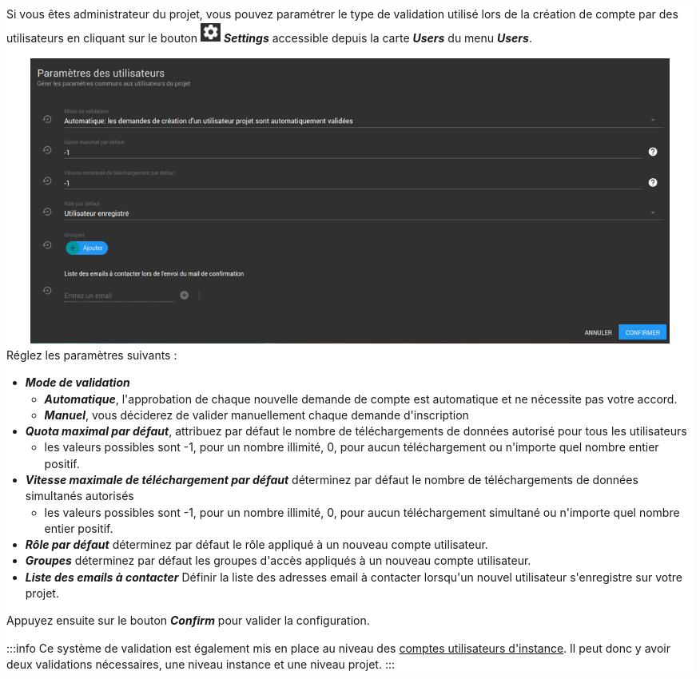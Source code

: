 Si vous êtes administrateur du projet, vous pouvez paramétrer le type de validation utilisé lors de la création de compte par des utilisateurs en cliquant sur le bouton <img src="/images/user-documentation/regards-icons/admin/gear-wheel.png" alt="settings" height="25" width="25"/> **_Settings_** accessible depuis la carte **_Users_** du menu **_Users_**.

<div align="center">
  <img src="/images/user-documentation/v1.7/2-project-configuration/users/user-settings.png" alt="user settings" width="800"/>
</div>
Réglez les paramètres suivants :

- **_Mode de validation_**
  - **_Automatique_**, l'approbation de chaque nouvelle demande de compte est automatique et ne nécessite pas votre accord.
  - **_Manuel_**, vous déciderez de valider manuellement chaque demande d'inscription
- **_Quota maximal par défaut_**, attribuez par défaut le nombre de téléchargements de données autorisé pour tous les utilisateurs
  - les valeurs possibles sont -1, pour un nombre illimité, 0, pour aucun téléchargement ou n'importe quel nombre entier positif.
- **_Vitesse maximale de téléchargement par défaut_** déterminez par défaut le nombre de téléchargements de données simultanés autorisés
  - les valeurs possibles sont -1, pour un nombre illimité, 0, pour aucun téléchargement simultané ou n'importe quel nombre entier positif.
- **_Rôle par défaut_** déterminez par défaut le rôle appliqué à un nouveau compte utilisateur.
- **_Groupes_** déterminez par défaut les groupes d'accès appliqués à un nouveau compte utilisateur.
- **_Liste des emails à contacter_** Définir la liste des adresses email à contacter lorsqu'un nouvel utilisateur s'enregistre sur votre projet.

Appuyez ensuite sur le bouton **_Confirm_** pour valider la configuration.

:::info
Ce système de validation est également mis en place au niveau des [comptes utilisateurs d'instance](../1-global-configuration/user-accounts.md). Il peut donc y avoir deux validations nécessaires, une niveau instance et une niveau projet.
:::
